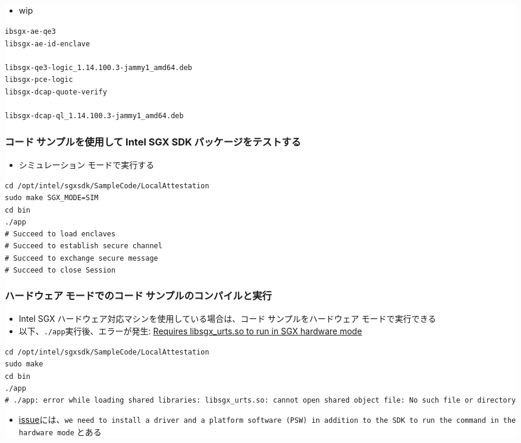 - wip

```
ibsgx-ae-qe3
libsgx-ae-id-enclave

libsgx-qe3-logic_1.14.100.3-jammy1_amd64.deb
libsgx-pce-logic
libsgx-dcap-quote-verify

libsgx-dcap-ql_1.14.100.3-jammy1_amd64.deb
```

### コード サンプルを使用して Intel SGX SDK パッケージをテストする

- シミュレーション モードで実行する

```
cd /opt/intel/sgxsdk/SampleCode/LocalAttestation
sudo make SGX_MODE=SIM
cd bin
./app
# Succeed to load enclaves
# Succeed to establish secure channel
# Succeed to exchange secure message
# Succeed to close Session
```

### ハードウェア モードでのコード サンプルのコンパイルと実行

- Intel SGX ハードウェア対応マシンを使用している場合は、コード サンプルをハードウェア モードで実行できる
- 以下、`./app`実行後、エラーが発生: [Requires libsgx_urts.so to run in SGX hardware mode](https://github.com/hyperledger-labs/minbft/issues/93)

```
cd /opt/intel/sgxsdk/SampleCode/LocalAttestation
sudo make
cd bin
./app
# ./app: error while loading shared libraries: libsgx_urts.so: cannot open shared object file: No such file or directory
```

- [issue](https://github.com/hyperledger-labs/minbft/issues/93)には、`we need to install a driver and a platform software (PSW) in addition to the SDK to run the command in the hardware mode` とある
